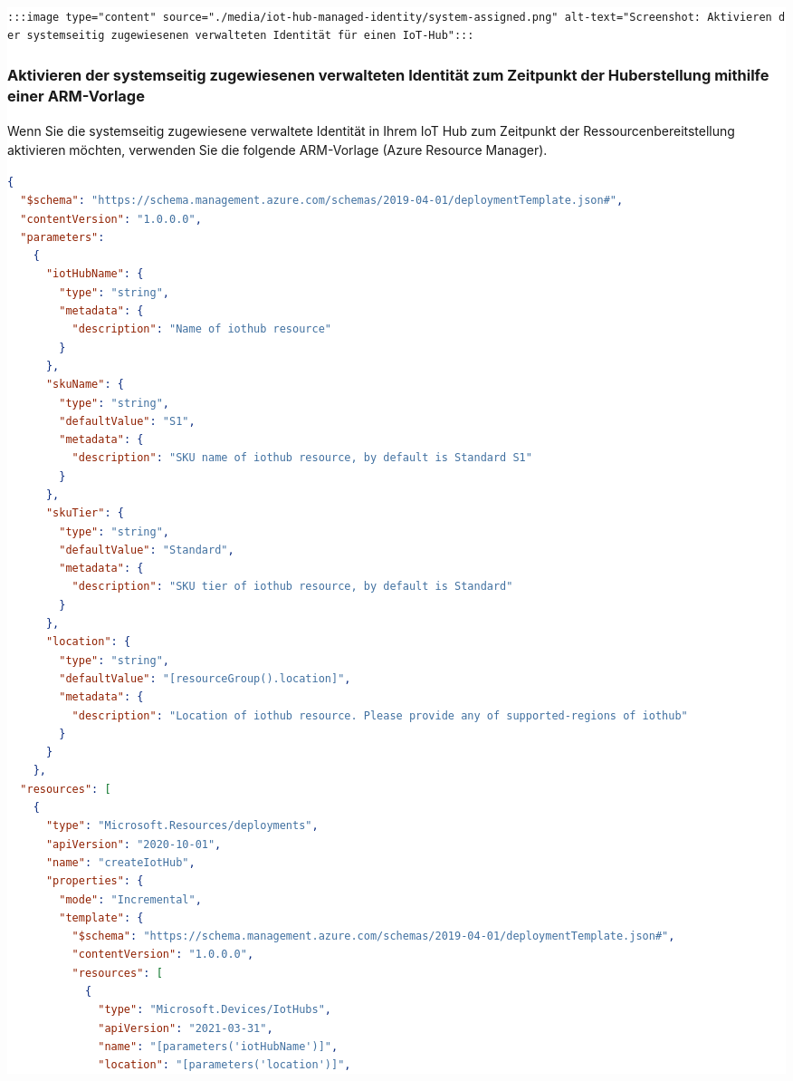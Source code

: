     :::image type="content" source="./media/iot-hub-managed-identity/system-assigned.png" alt-text="Screenshot: Aktivieren der systemseitig zugewiesenen verwalteten Identität für einen IoT-Hub":::        

### <a name="enable-system-assigned-managed-identity-at-hub-creation-time-using-arm-template"></a>Aktivieren der systemseitig zugewiesenen verwalteten Identität zum Zeitpunkt der Huberstellung mithilfe einer ARM-Vorlage

Wenn Sie die systemseitig zugewiesene verwaltete Identität in Ihrem IoT Hub zum Zeitpunkt der Ressourcenbereitstellung aktivieren möchten, verwenden Sie die folgende ARM-Vorlage (Azure Resource Manager). 

```json
{
  "$schema": "https://schema.management.azure.com/schemas/2019-04-01/deploymentTemplate.json#",
  "contentVersion": "1.0.0.0",
  "parameters": 
    {
      "iotHubName": {
        "type": "string",
        "metadata": {
          "description": "Name of iothub resource"
        }
      },
      "skuName": {
        "type": "string",
        "defaultValue": "S1",
        "metadata": {
          "description": "SKU name of iothub resource, by default is Standard S1"
        }
      },
      "skuTier": {
        "type": "string",
        "defaultValue": "Standard",
        "metadata": {
          "description": "SKU tier of iothub resource, by default is Standard"
        }
      },
      "location": {
        "type": "string",
        "defaultValue": "[resourceGroup().location]",
        "metadata": {
          "description": "Location of iothub resource. Please provide any of supported-regions of iothub"
        }
      }
    },
  "resources": [
    {
      "type": "Microsoft.Resources/deployments",
      "apiVersion": "2020-10-01",
      "name": "createIotHub",
      "properties": {
        "mode": "Incremental",
        "template": {
          "$schema": "https://schema.management.azure.com/schemas/2019-04-01/deploymentTemplate.json#",
          "contentVersion": "1.0.0.0",
          "resources": [
            {
              "type": "Microsoft.Devices/IotHubs",
              "apiVersion": "2021-03-31",
              "name": "[parameters('iotHubName')]",
              "location": "[parameters('location')]",
```